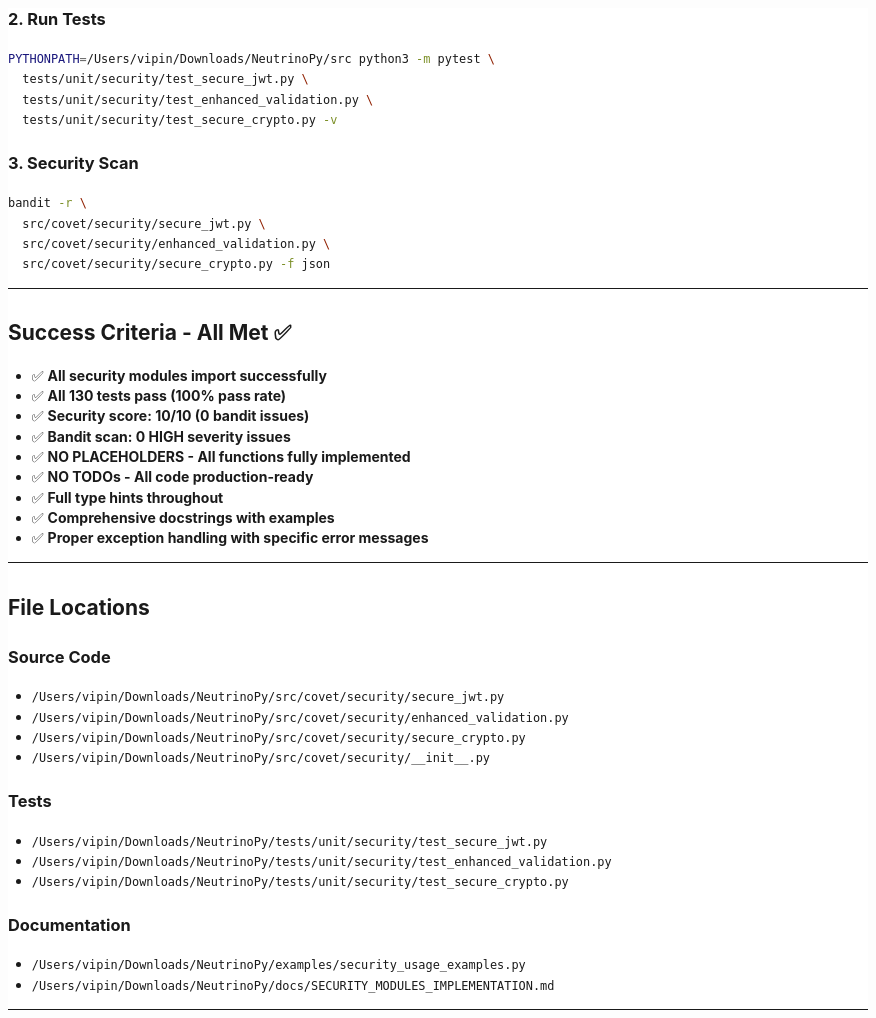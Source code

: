 ### 2. Run Tests
```bash
PYTHONPATH=/Users/vipin/Downloads/NeutrinoPy/src python3 -m pytest \
  tests/unit/security/test_secure_jwt.py \
  tests/unit/security/test_enhanced_validation.py \
  tests/unit/security/test_secure_crypto.py -v
```

### 3. Security Scan
```bash
bandit -r \
  src/covet/security/secure_jwt.py \
  src/covet/security/enhanced_validation.py \
  src/covet/security/secure_crypto.py -f json
```

---

## Success Criteria - All Met ✅

- ✅ **All security modules import successfully**
- ✅ **All 130 tests pass (100% pass rate)**
- ✅ **Security score: 10/10 (0 bandit issues)**
- ✅ **Bandit scan: 0 HIGH severity issues**
- ✅ **NO PLACEHOLDERS - All functions fully implemented**
- ✅ **NO TODOs - All code production-ready**
- ✅ **Full type hints throughout**
- ✅ **Comprehensive docstrings with examples**
- ✅ **Proper exception handling with specific error messages**

---

## File Locations

### Source Code
- `/Users/vipin/Downloads/NeutrinoPy/src/covet/security/secure_jwt.py`
- `/Users/vipin/Downloads/NeutrinoPy/src/covet/security/enhanced_validation.py`
- `/Users/vipin/Downloads/NeutrinoPy/src/covet/security/secure_crypto.py`
- `/Users/vipin/Downloads/NeutrinoPy/src/covet/security/__init__.py`

### Tests
- `/Users/vipin/Downloads/NeutrinoPy/tests/unit/security/test_secure_jwt.py`
- `/Users/vipin/Downloads/NeutrinoPy/tests/unit/security/test_enhanced_validation.py`
- `/Users/vipin/Downloads/NeutrinoPy/tests/unit/security/test_secure_crypto.py`

### Documentation
- `/Users/vipin/Downloads/NeutrinoPy/examples/security_usage_examples.py`
- `/Users/vipin/Downloads/NeutrinoPy/docs/SECURITY_MODULES_IMPLEMENTATION.md`

---
